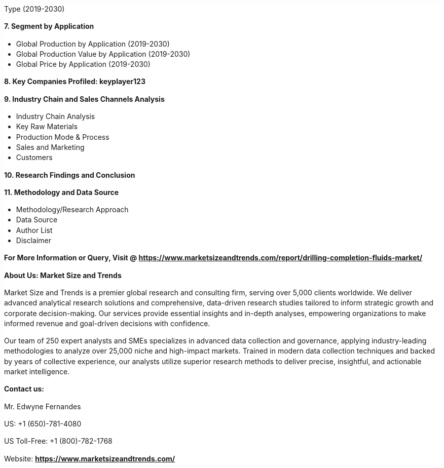 Type (2019-2030)</li></ul><p><strong>7. Segment by Application</strong></p><ul><li>Global Production by Application (2019-2030)</li><li>Global Production Value by Application (2019-2030)</li><li>Global Price by Application (2019-2030)</li></ul><p><strong>8. Key Companies Profiled: keyplayer123</strong></p><p><strong>9. Industry Chain and Sales Channels Analysis</strong></p><ul><li>Industry Chain Analysis</li><li>Key Raw Materials</li><li>Production Mode &amp; Process</li><li>Sales and Marketing</li><li>Customers</li></ul><p><strong>10. Research Findings and Conclusion</strong></p><p><strong>11. Methodology and Data Source</strong></p><ul><li>Methodology/Research Approach</li><li>Data Source</li><li>Author List</li><li>Disclaimer</li></ul></p><p><strong>For More Information or Query, Visit @ <a href="https://www.marketsizeandtrends.com/report/drilling-completion-fluids-market/">https://www.marketsizeandtrends.com/report/drilling-completion-fluids-market/</a></strong></p><p><strong>About Us: Market Size and Trends</strong></p><p>Market Size and Trends is a premier global research and consulting firm, serving over 5,000 clients worldwide. We deliver advanced analytical research solutions and comprehensive, data-driven research studies tailored to inform strategic growth and corporate decision-making. Our services provide essential insights and in-depth analyses, empowering organizations to make informed revenue and goal-driven decisions with confidence.</p><p>Our team of 250 expert analysts and SMEs specializes in advanced data collection and governance, applying industry-leading methodologies to analyze over 25,000 niche and high-impact markets. Trained in modern data collection techniques and backed by years of collective experience, our analysts utilize superior research methods to deliver precise, insightful, and actionable market intelligence.</p><p><strong>Contact us:</strong></p><p>Mr. Edwyne Fernandes</p><p>US: +1 (650)-781-4080</p><p>US Toll-Free: +1 (800)-782-1768</p><p>Website: <strong><a href="https://www.marketsizeandtrends.com/">https://www.marketsizeandtrends.com/</a></strong></p>
